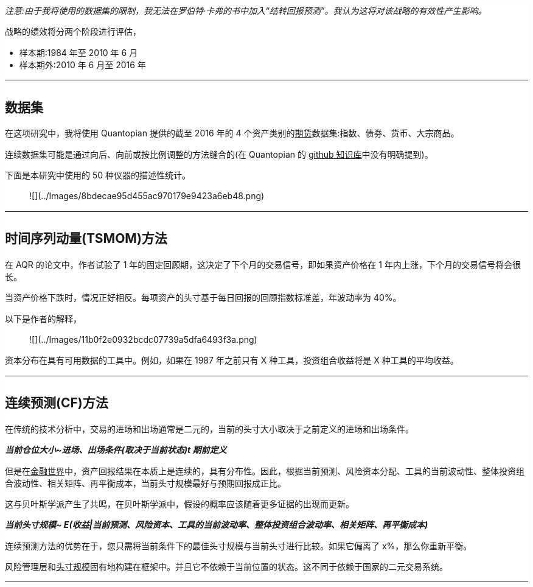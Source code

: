 *注意:由于我将使用的数据集的限制，我无法在罗伯特·卡弗的书中加入“结转回报预测”。我认为这将对该战略的有效性产生影响。*

战略的绩效将分两个阶段进行评估，

*   样本期:1984 年至 2010 年 6 月
*   样本期外:2010 年 6 月至 2016 年

* * *

## **数据集**

在这项研究中，我将使用 Quantopian 提供的截至 2016 年的 4 个资产类别的[期货](https://quantra.quantinsti.com/course/futures-trading)数据集:指数、债券、货币、大宗商品。

连续数据集可能是通过向后、向前或按比例调整的方法缝合的(在 Quantopian 的 [github 知识库](https://github.com/quantopian/research_public/tree/master/advanced_sample_analyses/TSMOM)中没有明确提到)。

下面是本研究中使用的 50 种仪器的描述性统计。

<figure class="kg-card kg-image-card kg-width-full">![](../Images/8bdecae95d455ac970179e9423a6eb48.png)</figure>

* * *

## **时间序列动量(TSMOM)方法**

在 AQR 的论文中，作者试验了 1 年的固定回顾期，这决定了下个月的交易信号，即如果资产价格在 1 年内上涨，下个月的交易信号将会很长。

当资产价格下跌时，情况正好相反。每项资产的头寸基于每日回报的回顾指数标准差，年波动率为 40%。

以下是作者的解释，

<figure class="kg-card kg-image-card kg-width-full">![](../Images/11b0f2e0932bcdc07739a5dfa6493f3a.png)</figure>

资本分布在具有可用数据的工具中。例如，如果在 1987 年之前只有 X 种工具，投资组合收益将是 X 种工具的平均收益。

* * *

## **连续预测(CF)方法**

在传统的技术分析中，交易的进场和出场通常是二元的，当前的头寸大小取决于之前定义的进场和出场条件。

***当前仓位大小~进场、出场条件(取决于当前状态)t 期前定义***

但是在[金融世界](https://quantra.quantinsti.com/course/financial-time-series-analysis-trading)中，资产回报结果在本质上是连续的，具有分布性。因此，根据当前预测、风险资本分配、工具的当前波动性、整体投资组合波动性、相关矩阵、再平衡成本，当前头寸规模最好与预期回报成正比。

这与贝叶斯学派产生了共鸣，在贝叶斯学派中，假设的概率应该随着更多证据的出现而更新。

***当前头寸规模~ E(收益|当前预测、风险资本、工具的当前波动率、整体投资组合波动率、相关矩阵、再平衡成本)***

连续预测方法的优势在于，您只需将当前条件下的最佳头寸规模与当前头寸进行比较。如果它偏离了 x%，那么你重新平衡。

风险管理层和[头寸规模](https://quantra.quantinsti.com/course/position-sizing-trading)固有地构建在框架中。并且它不依赖于当前位置的状态。这不同于依赖于国家的二元交易系统。

* * *
